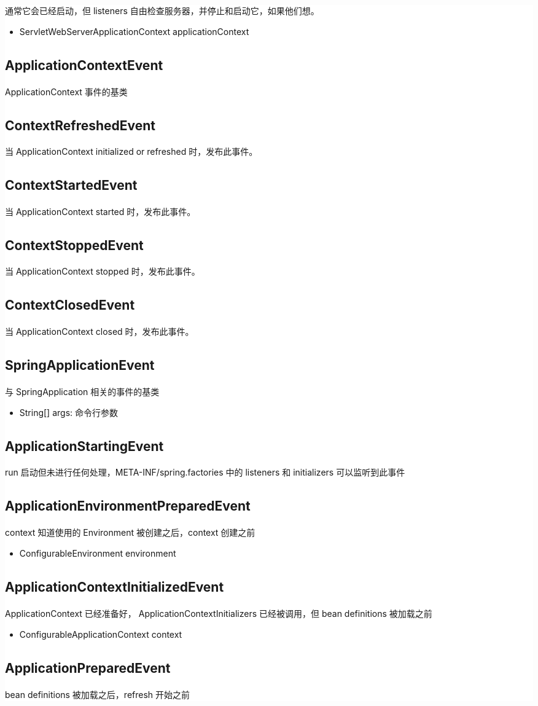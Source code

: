 通常它会已经启动，但 listeners 自由检查服务器，并停止和启动它，如果他们想。

* ServletWebServerApplicationContext applicationContext

## ApplicationContextEvent

ApplicationContext 事件的基类

## ContextRefreshedEvent

当 ApplicationContext initialized or refreshed 时，发布此事件。

## ContextStartedEvent

当 ApplicationContext started 时，发布此事件。

## ContextStoppedEvent

当 ApplicationContext stopped 时，发布此事件。

## ContextClosedEvent

当 ApplicationContext closed 时，发布此事件。

## SpringApplicationEvent

与 SpringApplication 相关的事件的基类

* String[] args: 命令行参数

## ApplicationStartingEvent

run 启动但未进行任何处理，META-INF/spring.factories 中的 listeners 和 initializers 
可以监听到此事件

## ApplicationEnvironmentPreparedEvent

context 知道使用的 Environment 被创建之后，context 创建之前

* ConfigurableEnvironment environment

## ApplicationContextInitializedEvent

ApplicationContext 已经准备好， ApplicationContextInitializers 已经被调用，但 bean definitions 被加载之前

* ConfigurableApplicationContext context

## ApplicationPreparedEvent

bean definitions 被加载之后，refresh 开始之前
